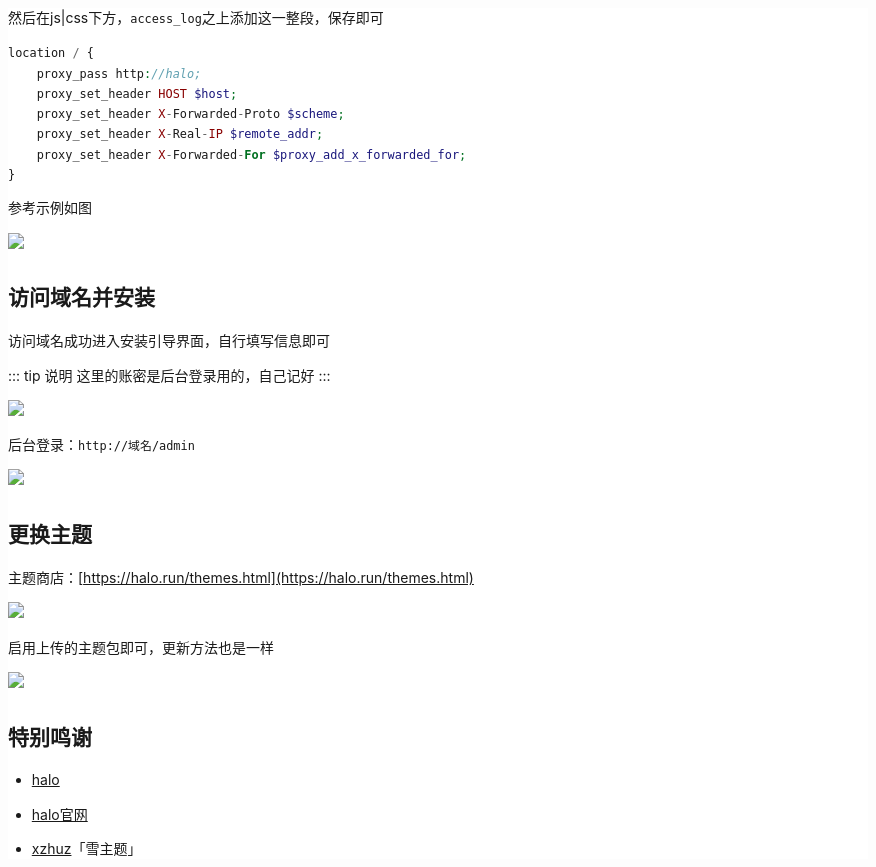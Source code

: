 然后在js|css下方，`access_log`之上添加这一整段，保存即可

```php
location / {
    proxy_pass http://halo;
    proxy_set_header HOST $host;
    proxy_set_header X-Forwarded-Proto $scheme;
    proxy_set_header X-Real-IP $remote_addr;
    proxy_set_header X-Forwarded-For $proxy_add_x_forwarded_for;
}
```

参考示例如图

![](/halo/halo-12.png)






## 访问域名并安装

访问域名成功进入安装引导界面，自行填写信息即可

::: tip 说明
这里的账密是后台登录用的，自己记好
:::

![](/halo/halo-13.png)



后台登录：`http://域名/admin`

![](/halo/halo-14.png)




## 更换主题


主题商店：[https://halo.run/themes.html](https://halo.run/themes.html)

![](/halo/halo-15.png)

启用上传的主题包即可，更新方法也是一样

![](/halo/halo-16.png)







## 特别鸣谢

* [halo](https://github.com/halo-dev/halo/)

* [halo官网](https://halo.run/)

* [xzhuz](https://github.com/xzhuz/halo-theme-xue/)「雪主题」

